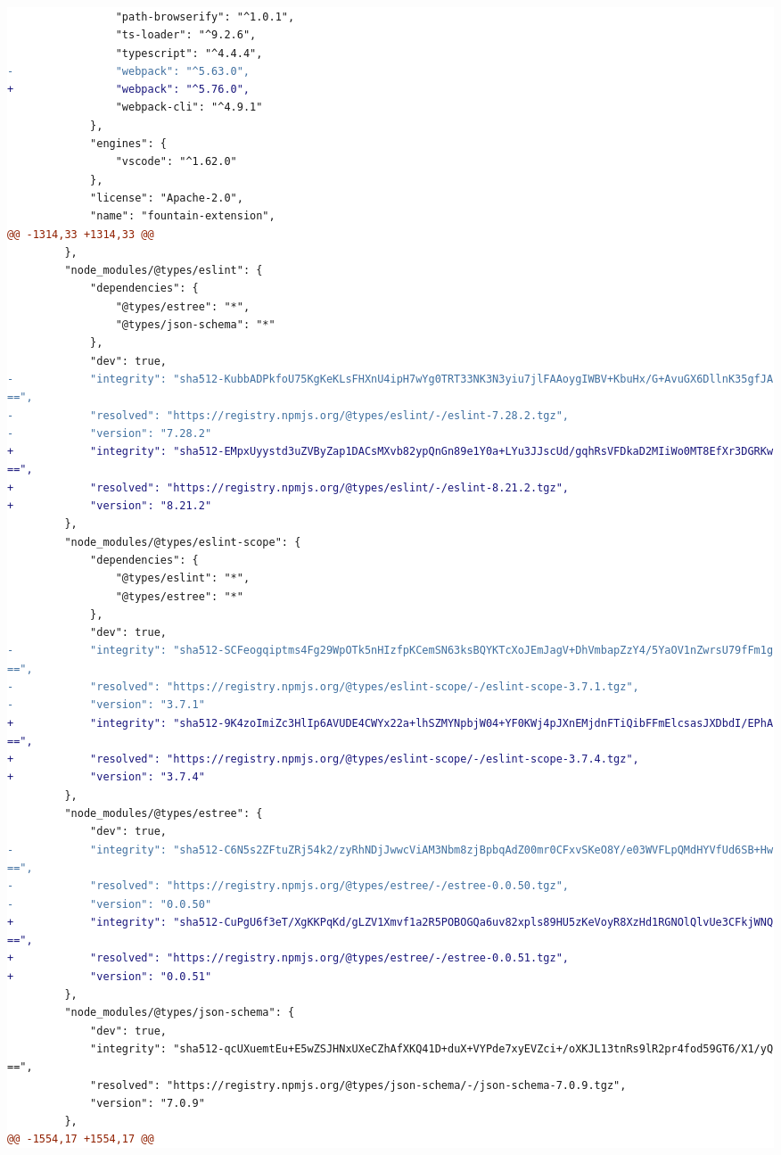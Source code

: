```diff
                 "path-browserify": "^1.0.1",
                 "ts-loader": "^9.2.6",
                 "typescript": "^4.4.4",
-                "webpack": "^5.63.0",
+                "webpack": "^5.76.0",
                 "webpack-cli": "^4.9.1"
             },
             "engines": {
                 "vscode": "^1.62.0"
             },
             "license": "Apache-2.0",
             "name": "fountain-extension",
@@ -1314,33 +1314,33 @@
         },
         "node_modules/@types/eslint": {
             "dependencies": {
                 "@types/estree": "*",
                 "@types/json-schema": "*"
             },
             "dev": true,
-            "integrity": "sha512-KubbADPkfoU75KgKeKLsFHXnU4ipH7wYg0TRT33NK3N3yiu7jlFAAoygIWBV+KbuHx/G+AvuGX6DllnK35gfJA==",
-            "resolved": "https://registry.npmjs.org/@types/eslint/-/eslint-7.28.2.tgz",
-            "version": "7.28.2"
+            "integrity": "sha512-EMpxUyystd3uZVByZap1DACsMXvb82ypQnGn89e1Y0a+LYu3JJscUd/gqhRsVFDkaD2MIiWo0MT8EfXr3DGRKw==",
+            "resolved": "https://registry.npmjs.org/@types/eslint/-/eslint-8.21.2.tgz",
+            "version": "8.21.2"
         },
         "node_modules/@types/eslint-scope": {
             "dependencies": {
                 "@types/eslint": "*",
                 "@types/estree": "*"
             },
             "dev": true,
-            "integrity": "sha512-SCFeogqiptms4Fg29WpOTk5nHIzfpKCemSN63ksBQYKTcXoJEmJagV+DhVmbapZzY4/5YaOV1nZwrsU79fFm1g==",
-            "resolved": "https://registry.npmjs.org/@types/eslint-scope/-/eslint-scope-3.7.1.tgz",
-            "version": "3.7.1"
+            "integrity": "sha512-9K4zoImiZc3HlIp6AVUDE4CWYx22a+lhSZMYNpbjW04+YF0KWj4pJXnEMjdnFTiQibFFmElcsasJXDbdI/EPhA==",
+            "resolved": "https://registry.npmjs.org/@types/eslint-scope/-/eslint-scope-3.7.4.tgz",
+            "version": "3.7.4"
         },
         "node_modules/@types/estree": {
             "dev": true,
-            "integrity": "sha512-C6N5s2ZFtuZRj54k2/zyRhNDjJwwcViAM3Nbm8zjBpbqAdZ00mr0CFxvSKeO8Y/e03WVFLpQMdHYVfUd6SB+Hw==",
-            "resolved": "https://registry.npmjs.org/@types/estree/-/estree-0.0.50.tgz",
-            "version": "0.0.50"
+            "integrity": "sha512-CuPgU6f3eT/XgKKPqKd/gLZV1Xmvf1a2R5POBOGQa6uv82xpls89HU5zKeVoyR8XzHd1RGNOlQlvUe3CFkjWNQ==",
+            "resolved": "https://registry.npmjs.org/@types/estree/-/estree-0.0.51.tgz",
+            "version": "0.0.51"
         },
         "node_modules/@types/json-schema": {
             "dev": true,
             "integrity": "sha512-qcUXuemtEu+E5wZSJHNxUXeCZhAfXKQ41D+duX+VYPde7xyEVZci+/oXKJL13tnRs9lR2pr4fod59GT6/X1/yQ==",
             "resolved": "https://registry.npmjs.org/@types/json-schema/-/json-schema-7.0.9.tgz",
             "version": "7.0.9"
         },
@@ -1554,17 +1554,17 @@
```